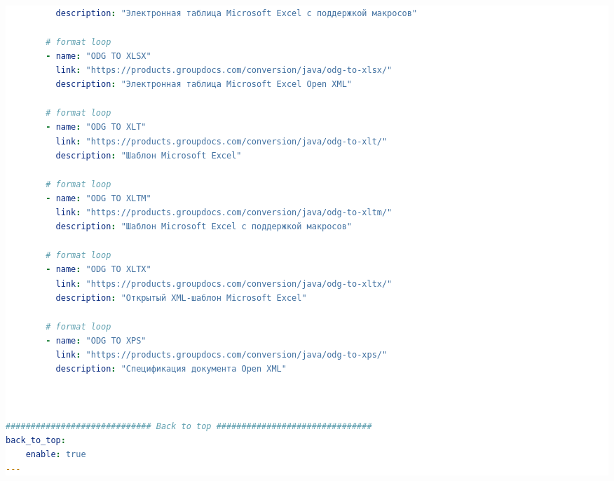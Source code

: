 ```yaml
          description: "Электронная таблица Microsoft Excel с поддержкой макросов"

        # format loop
        - name: "ODG TO XLSX"
          link: "https://products.groupdocs.com/conversion/java/odg-to-xlsx/"
          description: "Электронная таблица Microsoft Excel Open XML"

        # format loop
        - name: "ODG TO XLT"
          link: "https://products.groupdocs.com/conversion/java/odg-to-xlt/"
          description: "Шаблон Microsoft Excel"

        # format loop
        - name: "ODG TO XLTM"
          link: "https://products.groupdocs.com/conversion/java/odg-to-xltm/"
          description: "Шаблон Microsoft Excel с поддержкой макросов"

        # format loop
        - name: "ODG TO XLTX"
          link: "https://products.groupdocs.com/conversion/java/odg-to-xltx/"
          description: "Открытый XML-шаблон Microsoft Excel"

        # format loop
        - name: "ODG TO XPS"
          link: "https://products.groupdocs.com/conversion/java/odg-to-xps/"
          description: "Спецификация документа Open XML"



############################# Back to top ###############################
back_to_top:
    enable: true
---
```

